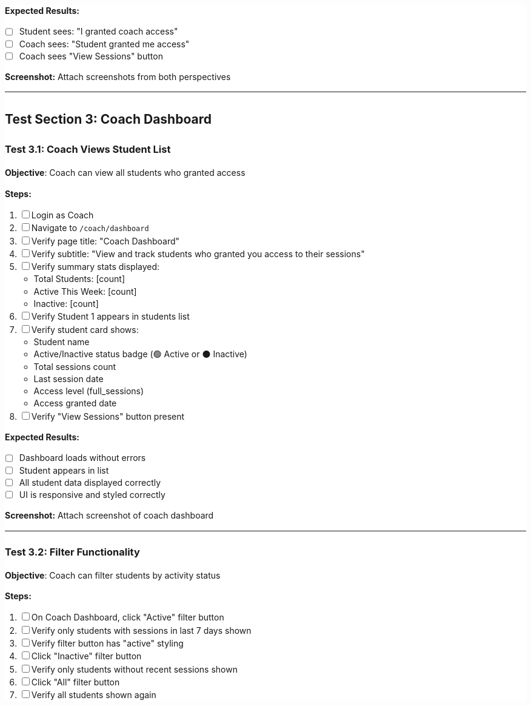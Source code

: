 **Expected Results:**
- ☐ Student sees: "I granted coach access"
- ☐ Coach sees: "Student granted me access"
- ☐ Coach sees "View Sessions" button

**Screenshot:** Attach screenshots from both perspectives

---

## Test Section 3: Coach Dashboard

### Test 3.1: Coach Views Student List

**Objective**: Coach can view all students who granted access

**Steps:**
1. ☐ Login as Coach
2. ☐ Navigate to `/coach/dashboard`
3. ☐ Verify page title: "Coach Dashboard"
4. ☐ Verify subtitle: "View and track students who granted you access to their sessions"
5. ☐ Verify summary stats displayed:
   - Total Students: [count]
   - Active This Week: [count]
   - Inactive: [count]
6. ☐ Verify Student 1 appears in students list
7. ☐ Verify student card shows:
   - Student name
   - Active/Inactive status badge (🟢 Active or ⚫ Inactive)
   - Total sessions count
   - Last session date
   - Access level (full_sessions)
   - Access granted date
8. ☐ Verify "View Sessions" button present

**Expected Results:**
- ☐ Dashboard loads without errors
- ☐ Student appears in list
- ☐ All student data displayed correctly
- ☐ UI is responsive and styled correctly

**Screenshot:** Attach screenshot of coach dashboard

---

### Test 3.2: Filter Functionality

**Objective**: Coach can filter students by activity status

**Steps:**
1. ☐ On Coach Dashboard, click "Active" filter button
2. ☐ Verify only students with sessions in last 7 days shown
3. ☐ Verify filter button has "active" styling
4. ☐ Click "Inactive" filter button
5. ☐ Verify only students without recent sessions shown
6. ☐ Click "All" filter button
7. ☐ Verify all students shown again
